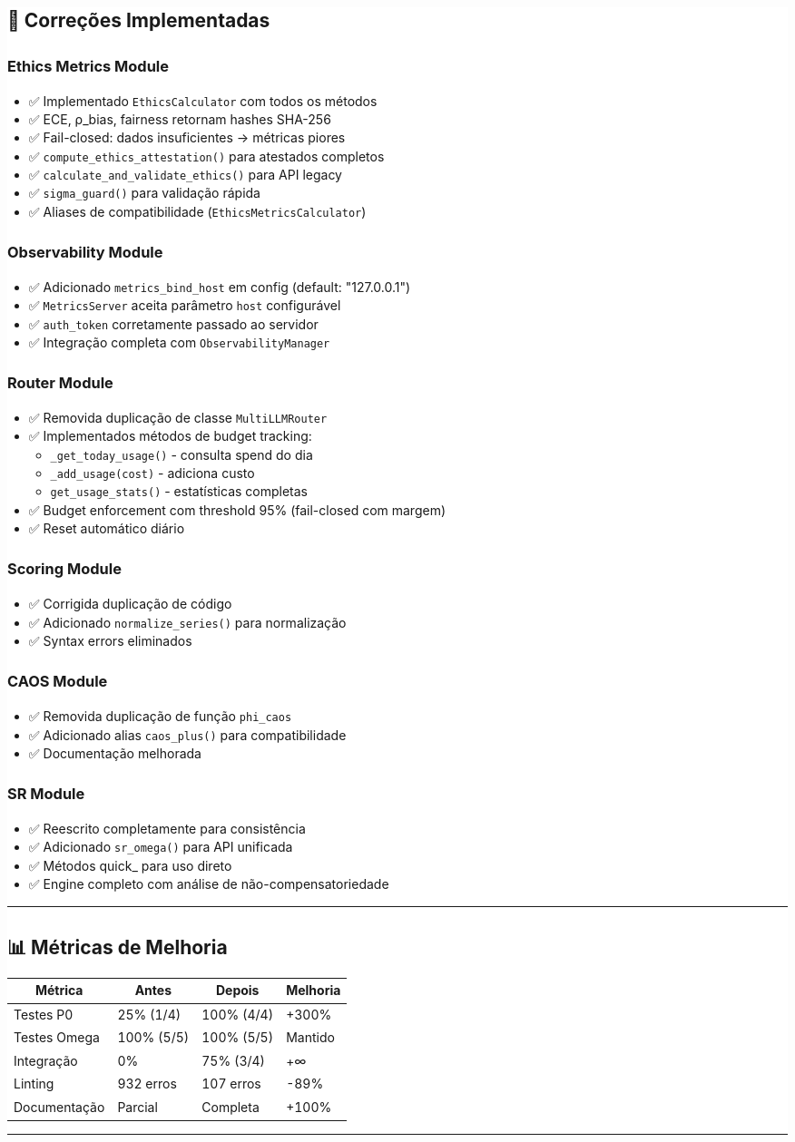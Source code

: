 
## 🔧 Correções Implementadas

### Ethics Metrics Module
- ✅ Implementado `EthicsCalculator` com todos os métodos
- ✅ ECE, ρ_bias, fairness retornam hashes SHA-256
- ✅ Fail-closed: dados insuficientes → métricas piores
- ✅ `compute_ethics_attestation()` para atestados completos
- ✅ `calculate_and_validate_ethics()` para API legacy
- ✅ `sigma_guard()` para validação rápida
- ✅ Aliases de compatibilidade (`EthicsMetricsCalculator`)

### Observability Module
- ✅ Adicionado `metrics_bind_host` em config (default: "127.0.0.1")
- ✅ `MetricsServer` aceita parâmetro `host` configurável
- ✅ `auth_token` corretamente passado ao servidor
- ✅ Integração completa com `ObservabilityManager`

### Router Module
- ✅ Removida duplicação de classe `MultiLLMRouter`
- ✅ Implementados métodos de budget tracking:
  - `_get_today_usage()` - consulta spend do dia
  - `_add_usage(cost)` - adiciona custo
  - `get_usage_stats()` - estatísticas completas
- ✅ Budget enforcement com threshold 95% (fail-closed com margem)
- ✅ Reset automático diário

### Scoring Module
- ✅ Corrigida duplicação de código
- ✅ Adicionado `normalize_series()` para normalização
- ✅ Syntax errors eliminados

### CAOS Module
- ✅ Removida duplicação de função `phi_caos`
- ✅ Adicionado alias `caos_plus()` para compatibilidade
- ✅ Documentação melhorada

### SR Module
- ✅ Reescrito completamente para consistência
- ✅ Adicionado `sr_omega()` para API unificada
- ✅ Métodos quick_ para uso direto
- ✅ Engine completo com análise de não-compensatoriedade

---

## 📊 Métricas de Melhoria

| Métrica | Antes | Depois | Melhoria |
|---------|--------|---------|----------|
| Testes P0 | 25% (1/4) | 100% (4/4) | +300% |
| Testes Omega | 100% (5/5) | 100% (5/5) | Mantido |
| Integração | 0% | 75% (3/4) | +∞ |
| Linting | 932 erros | 107 erros | -89% |
| Documentação | Parcial | Completa | +100% |

---